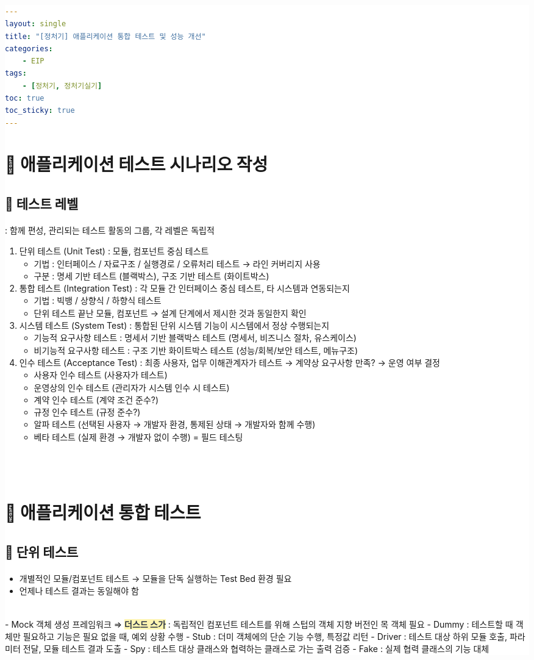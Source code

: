 ```yaml
---
layout: single
title: "[정처기] 애플리케이션 통합 테스트 및 성능 개선"
categories: 
    - EIP
tags: 
    - [정처기, 정처기실기]
toc: true
toc_sticky: true
---
```


# 📂 애플리케이션 테스트 시나리오 작성

## 📝 테스트 레벨
 : 함께 편성, 관리되는 테스트 활동의 그룹, 각 레벨은 독립적

1. 단위 테스트 (Unit Test)
 : 모듈, 컴포넌트 중심 테스트
   - 기법 : 인터페이스 / 자료구조 / 실행경로 / 오류처리 테스트 → 라인 커버리지 사용
   - 구분 : 명세 기반 테스트 (블랙박스), 구조 기반 테스트 (화이트박스)
2. 통합 테스트 (Integration Test)
 : 각 모듈 간 인터페이스 중심 테스트, 타 시스템과 연동되는지
   - 기법 : 빅뱅 / 상향식 / 하향식 테스트
   - 단위 테스트 끝난 모듈, 컴포넌트 → 설계 단계에서 제시한 것과 동일한지 확인
3. 시스템 테스트 (System Test)
 : 통합된 단위 시스템 기능이 시스템에서 정상 수행되는지
   - 기능적 요구사항 테스트 : 명세서 기반 블랙박스 테스트 (명세서, 비즈니스 절차, 유스케이스)
   - 비기능적 요구사항 테스트 : 구조 기반 화이트박스 테스트 (성능/회복/보안 테스트, 메뉴구조)
4. 인수 테스트 (Acceptance Test)
 : 최종 사용자, 업무 이해관계자가 테스트 → 계약상 요구사항 만족? → 운영 여부 결정
   - 사용자 인수 테스트 (사용자가 테스트)
   - 운영상의 인수 테스트 (관리자가 시스템 인수 시 테스트)
   - 계약 인수 테스트 (계약 조건 준수?)
   - 규정 인수 테스트 (규정 준수?)
   - 알파 테스트 (선택된 사용자 → 개발자 환경, 통제된 상태 → 개발자와 함께 수행)
   - 베타 테스트 (실제 환경 → 개발자 없이 수행) = 필드 테스팅

<br><br>

# 📂 애플리케이션 통합 테스트

## 📝 단위 테스트

- 개별적인 모듈/컴포넌트 테스트
 → 모듈을 단독 실행하는 Test Bed 환경 필요
- 언제나 테스트 결과는 동일해야 함
<br>
- Mock 객체 생성 프레임워크 ⇒ <b><span style='color:#2D3748; background-color:#fff5b1'>더스드 스가</span></b>
 : 독립적인 컴포넌트 테스트를 위해 스텁의 객체 지향 버전인 목 객체 필요
  - Dummy : 테스트할 때 객체만 필요하고 기능은 필요 없을 때, 예외 상황 수행
  - Stub : 더미 객체에의 단순 기능 수행, 특정값 리턴
  - Driver : 테스트 대상 하위 모듈 호출, 파라미터 전달, 모듈 테스트 결과 도출
  - Spy : 테스트 대상 클래스와 협력하는 클래스로 가는 출력 검증
  - Fake : 실제 협력 클래스의 기능 대체
